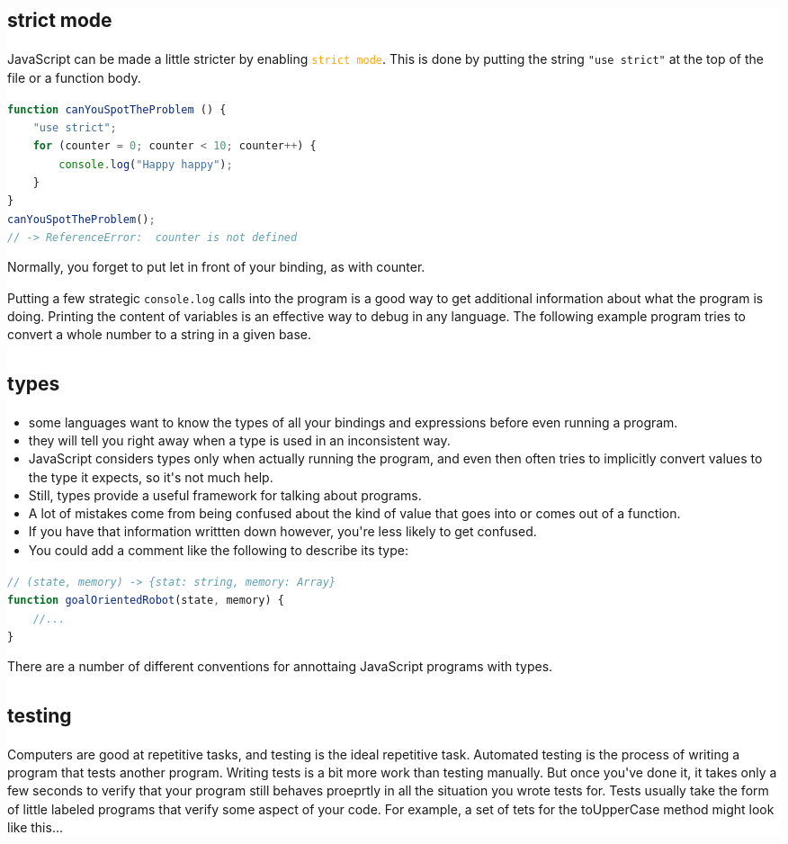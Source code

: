 ## strict mode

JavaScript can be made a little stricter by enabling <span style="color:orange;">`strict mode`</span>.  This is done by putting the string `"use strict"` at the top of the file or a function body.

```JavaScript
function canYouSpotTheProblem () {
    "use strict";
    for (counter = 0; counter < 10; counter++) {
        console.log("Happy happy");
    }
}
canYouSpotTheProblem();
// -> ReferenceError:  counter is not defined
```

Normally, you forget to put let in front of your binding, as with counter.

Putting a few strategic `console.log` calls into the program is a good way to get additional information about what the program is doing.  Printing the content of variables is an effective way to debug in any language.  The following example program tries to convert a whole number to a string in a given base.





## types

- some languages want to know the types of all your bindings and expressions before even running a program.
- they will tell you right away when a type is used in an inconsistent way.
- JavaScript considers types only when actually running the program, and even then often tries to implicitly convert values to the type it expects, so it's not much help.
- Still, types provide a useful framework for talking about programs.
- A lot of mistakes come from being confused about the kind of value that goes into or comes out of a function.
- If you have that information writtten down however, you're less likely to get confused.
- You could add a comment like the following to describe its type:

```JavaScript
// (state, memory) -> {stat: string, memory: Array}
function goalOrientedRobot(state, memory) {
	//...
}
```

There are a number of different conventions for annottaing JavaScript programs with types.

## testing

Computers are good at repetitive tasks, and testing is the ideal repetitive task.  Automated testing is the process of writing a program that tests another program.  Writing tests is a bit more work than testing manually.  But once you've done it, it takes only a few seconds to verify that your program still behaves proeprtly in all the situation you wrote tests for.  Tests usually take the form of little labeled programs that verify some aspect of your code.  For example, a set of tets for the toUpperCase method might look like this...
